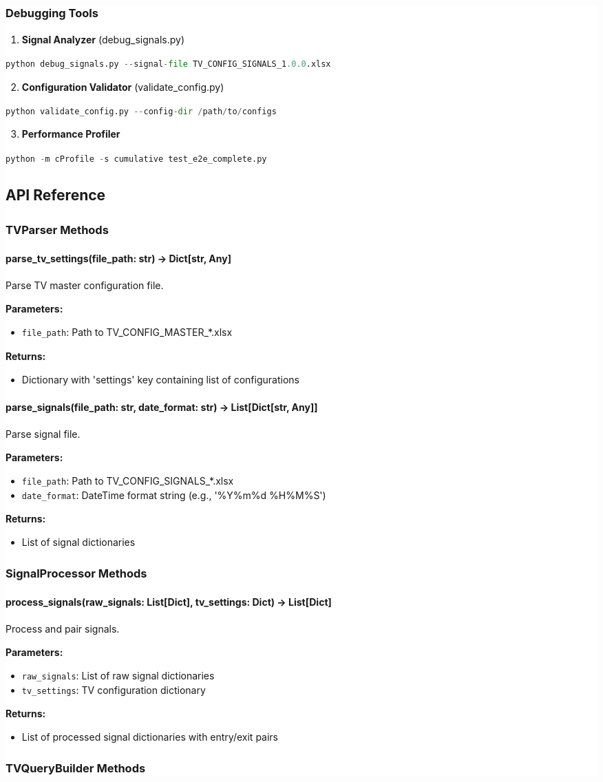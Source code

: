 ### Debugging Tools

1. **Signal Analyzer** (debug_signals.py)
```python
python debug_signals.py --signal-file TV_CONFIG_SIGNALS_1.0.0.xlsx
```

2. **Configuration Validator** (validate_config.py)
```python
python validate_config.py --config-dir /path/to/configs
```

3. **Performance Profiler**
```python
python -m cProfile -s cumulative test_e2e_complete.py
```

## API Reference

### TVParser Methods

#### parse_tv_settings(file_path: str) -> Dict[str, Any]
Parse TV master configuration file.

**Parameters:**
- `file_path`: Path to TV_CONFIG_MASTER_*.xlsx

**Returns:**
- Dictionary with 'settings' key containing list of configurations

#### parse_signals(file_path: str, date_format: str) -> List[Dict[str, Any]]
Parse signal file.

**Parameters:**
- `file_path`: Path to TV_CONFIG_SIGNALS_*.xlsx
- `date_format`: DateTime format string (e.g., '%Y%m%d %H%M%S')

**Returns:**
- List of signal dictionaries

### SignalProcessor Methods

#### process_signals(raw_signals: List[Dict], tv_settings: Dict) -> List[Dict]
Process and pair signals.

**Parameters:**
- `raw_signals`: List of raw signal dictionaries
- `tv_settings`: TV configuration dictionary

**Returns:**
- List of processed signal dictionaries with entry/exit pairs

### TVQueryBuilder Methods
